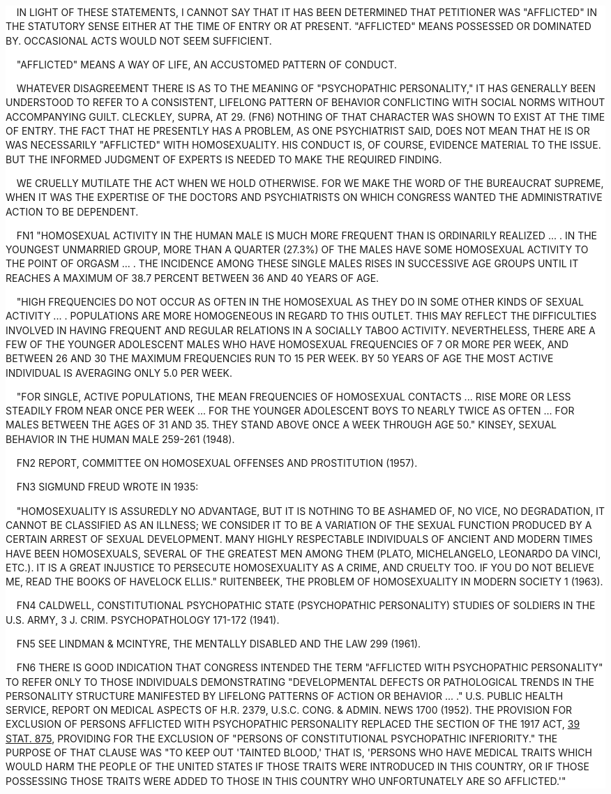     IN LIGHT OF THESE STATEMENTS, I CANNOT SAY THAT IT HAS BEEN DETERMINED THAT PETITIONER WAS "AFFLICTED" IN THE STATUTORY SENSE EITHER AT THE TIME OF ENTRY OR AT PRESENT.  "AFFLICTED" MEANS POSSESSED OR DOMINATED BY.  OCCASIONAL ACTS WOULD NOT SEEM SUFFICIENT.

    "AFFLICTED" MEANS A WAY OF LIFE, AN ACCUSTOMED PATTERN OF CONDUCT.

    WHATEVER DISAGREEMENT THERE IS AS TO THE MEANING OF "PSYCHOPATHIC PERSONALITY," IT HAS GENERALLY BEEN UNDERSTOOD TO REFER TO A CONSISTENT, LIFELONG PATTERN OF BEHAVIOR CONFLICTING WITH SOCIAL NORMS WITHOUT ACCOMPANYING GUILT.  CLECKLEY, SUPRA, AT 29.  (FN6)  NOTHING OF THAT CHARACTER WAS SHOWN TO EXIST AT THE TIME OF ENTRY.  THE FACT THAT HE PRESENTLY HAS A PROBLEM, AS ONE PSYCHIATRIST SAID, DOES NOT MEAN THAT HE IS OR WAS NECESSARILY "AFFLICTED" WITH HOMOSEXUALITY.  HIS CONDUCT IS, OF COURSE, EVIDENCE MATERIAL TO THE ISSUE.  BUT THE INFORMED JUDGMENT OF EXPERTS IS NEEDED TO MAKE THE REQUIRED FINDING.

    WE CRUELLY MUTILATE THE ACT WHEN WE HOLD OTHERWISE.  FOR WE MAKE THE WORD OF THE BUREAUCRAT SUPREME, WHEN IT WAS THE EXPERTISE OF THE DOCTORS AND PSYCHIATRISTS ON WHICH CONGRESS WANTED THE ADMINISTRATIVE ACTION TO BE DEPENDENT.

    FN1  "HOMOSEXUAL ACTIVITY IN THE HUMAN MALE IS MUCH MORE FREQUENT THAN IS ORDINARILY REALIZED  ...  .  IN THE YOUNGEST UNMARRIED GROUP, MORE THAN A QUARTER (27.3%) OF THE MALES HAVE SOME HOMOSEXUAL ACTIVITY TO THE POINT OF ORGASM  ...  .  THE INCIDENCE AMONG THESE SINGLE MALES RISES IN SUCCESSIVE AGE GROUPS UNTIL IT REACHES A MAXIMUM OF 38.7 PERCENT BETWEEN 36 AND 40 YEARS OF AGE.

    "HIGH FREQUENCIES DO NOT OCCUR AS OFTEN IN THE HOMOSEXUAL AS THEY DO IN SOME OTHER KINDS OF SEXUAL ACTIVITY  ...  .  POPULATIONS ARE MORE HOMOGENEOUS IN REGARD TO THIS OUTLET.  THIS MAY REFLECT THE DIFFICULTIES INVOLVED IN HAVING FREQUENT AND REGULAR RELATIONS IN A SOCIALLY TABOO ACTIVITY.  NEVERTHELESS, THERE ARE A FEW OF THE YOUNGER ADOLESCENT MALES WHO HAVE HOMOSEXUAL FREQUENCIES OF 7 OR MORE PER WEEK, AND BETWEEN 26 AND 30 THE MAXIMUM FREQUENCIES RUN TO 15 PER WEEK.  BY 50 YEARS OF AGE THE MOST ACTIVE INDIVIDUAL IS AVERAGING ONLY 5.0 PER WEEK.

    "FOR SINGLE, ACTIVE POPULATIONS, THE MEAN FREQUENCIES OF HOMOSEXUAL CONTACTS  ... RISE MORE OR LESS STEADILY FROM NEAR ONCE PER WEEK  ... FOR THE YOUNGER ADOLESCENT BOYS TO NEARLY TWICE AS OFTEN  ...  FOR MALES BETWEEN THE AGES OF 31 AND 35.  THEY STAND ABOVE ONCE A WEEK THROUGH AGE 50."  KINSEY, SEXUAL BEHAVIOR IN THE HUMAN MALE 259-261 (1948).

    FN2  REPORT, COMMITTEE ON HOMOSEXUAL OFFENSES AND PROSTITUTION (1957).

    FN3  SIGMUND FREUD WROTE IN 1935:

    "HOMOSEXUALITY IS ASSUREDLY NO ADVANTAGE, BUT IT IS NOTHING TO BE ASHAMED OF, NO VICE, NO DEGRADATION, IT CANNOT BE CLASSIFIED AS AN ILLNESS; WE CONSIDER IT TO BE A VARIATION OF THE SEXUAL FUNCTION PRODUCED BY A CERTAIN ARREST OF SEXUAL DEVELOPMENT.  MANY HIGHLY RESPECTABLE INDIVIDUALS OF ANCIENT AND MODERN TIMES HAVE BEEN HOMOSEXUALS, SEVERAL OF THE GREATEST MEN AMONG THEM (PLATO, MICHELANGELO, LEONARDO DA VINCI, ETC.).  IT IS A GREAT INJUSTICE TO PERSECUTE HOMOSEXUALITY AS A CRIME, AND CRUELTY TOO.  IF YOU DO NOT BELIEVE ME, READ THE BOOKS OF HAVELOCK ELLIS."  RUITENBEEK, THE PROBLEM OF HOMOSEXUALITY IN MODERN SOCIETY 1 (1963).

    FN4  CALDWELL, CONSTITUTIONAL PSYCHOPATHIC STATE (PSYCHOPATHIC PERSONALITY) STUDIES OF SOLDIERS IN THE U.S. ARMY, 3 J. CRIM. PSYCHOPATHOLOGY 171-172 (1941).

    FN5  SEE LINDMAN & MCINTYRE, THE MENTALLY DISABLED AND THE LAW 299 (1961).

    FN6  THERE IS GOOD INDICATION THAT CONGRESS INTENDED THE TERM "AFFLICTED WITH PSYCHOPATHIC PERSONALITY" TO REFER ONLY TO THOSE INDIVIDUALS DEMONSTRATING "DEVELOPMENTAL DEFECTS OR PATHOLOGICAL TRENDS IN THE PERSONALITY STRUCTURE MANIFESTED BY LIFELONG PATTERNS OF ACTION OR BEHAVIOR  ...  ."  U.S. PUBLIC HEALTH SERVICE, REPORT ON MEDICAL ASPECTS OF H.R. 2379, U.S.C. CONG. & ADMIN.  NEWS 1700 (1952).  THE PROVISION FOR EXCLUSION OF PERSONS AFFLICTED WITH PSYCHOPATHIC PERSONALITY REPLACED THE SECTION OF THE 1917 ACT, [39 STAT. 875][/us/stat/39/875], PROVIDING FOR THE EXCLUSION OF "PERSONS OF CONSTITUTIONAL PSYCHOPATHIC INFERIORITY."  THE PURPOSE OF THAT CLAUSE WAS "TO KEEP OUT 'TAINTED BLOOD,' THAT IS, 'PERSONS WHO HAVE MEDICAL TRAITS WHICH WOULD HARM THE PEOPLE OF THE UNITED STATES IF THOSE TRAITS WERE INTRODUCED IN THIS COUNTRY, OR IF THOSE POSSESSING THOSE TRAITS WERE ADDED TO THOSE IN THIS COUNTRY WHO UNFORTUNATELY ARE SO AFFLICTED.'"


[/us/courts/scotus/usReporter/387/118]: https://publicdocs.github.io/go/links?ns=uslm-x&ref=%2Fus%2Fcourts%2Fscotus%2FusReporter%2F387%2F118
[/us/stat/66/182]: https://publicdocs.github.io/go/links?ns=uslm&ref=%2Fus%2Fstat%2F66%2F182
[/us/usc/t8/s1182]: https://publicdocs.github.io/go/links?ns=uslm&ref=%2Fus%2Fusc%2Ft8%2Fs1182
[/us/courts/scotus/usReporter/385/927]: https://publicdocs.github.io/go/links?ns=uslm-x&ref=%2Fus%2Fcourts%2Fscotus%2FusReporter%2F385%2F927
[/us/usc/t8/s1251]: https://publicdocs.github.io/go/links?ns=uslm&ref=%2Fus%2Fusc%2Ft8%2Fs1251
[/us/stat/39/875]: https://publicdocs.github.io/go/links?ns=uslm&ref=%2Fus%2Fstat%2F39%2F875
[/us/usc/t8/s136]: https://publicdocs.github.io/go/links?ns=uslm&ref=%2Fus%2Fusc%2Ft8%2Fs136
[/us/courts/scotus/usReporter/267/233]: https://publicdocs.github.io/go/links?ns=uslm-x&ref=%2Fus%2Fcourts%2Fscotus%2FusReporter%2F267%2F233
[/us/courts/scotus/usReporter/130/581]: https://publicdocs.github.io/go/links?ns=uslm-x&ref=%2Fus%2Fcourts%2Fscotus%2FusReporter%2F130%2F581
[/us/courts/scotus/usReporter/341/223]: https://publicdocs.github.io/go/links?ns=uslm-x&ref=%2Fus%2Fcourts%2Fscotus%2FusReporter%2F341%2F223
[/us/courts/scotus/usReporter/333/6]: https://publicdocs.github.io/go/links?ns=uslm-x&ref=%2Fus%2Fcourts%2Fscotus%2FusReporter%2F333%2F6
[/us/courts/scotus/usReporter/339/33]: https://publicdocs.github.io/go/links?ns=uslm-x&ref=%2Fus%2Fcourts%2Fscotus%2FusReporter%2F339%2F33
[/us/courts/scotus/usReporter/354/178]: https://publicdocs.github.io/go/links?ns=uslm-x&ref=%2Fus%2Fcourts%2Fscotus%2FusReporter%2F354%2F178
[/us/courts/scotus/usReporter/357/116]: https://publicdocs.github.io/go/links?ns=uslm-x&ref=%2Fus%2Fcourts%2Fscotus%2FusReporter%2F357%2F116
[/us/stat/39/875]: https://publicdocs.github.io/go/links?ns=uslm&ref=%2Fus%2Fstat%2F39%2F875